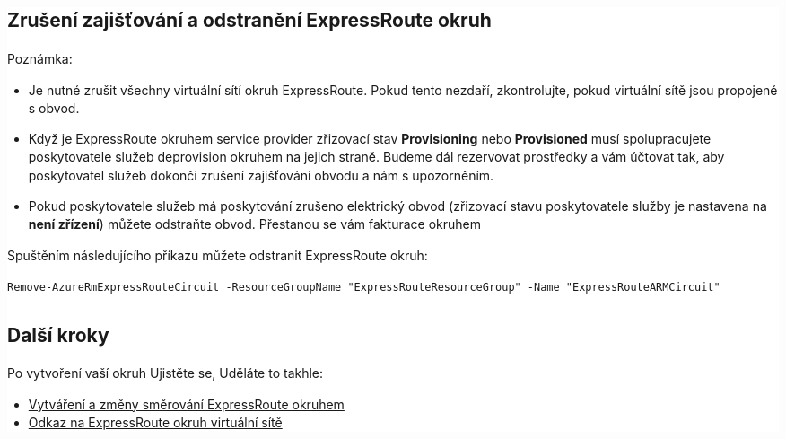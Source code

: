 
## <a name="deprovisioning-and-deleting-an-expressroute-circuit"></a>Zrušení zajišťování a odstranění ExpressRoute okruh

Poznámka:

- Je nutné zrušit všechny virtuální sítí okruh ExpressRoute. Pokud tento nezdaří, zkontrolujte, pokud virtuální sítě jsou propojené s obvod.

- Když je ExpressRoute okruhem service provider zřizovací stav **Provisioning** nebo **Provisioned** musí spolupracujete poskytovatele služeb deprovision okruhem na jejich straně. Budeme dál rezervovat prostředky a vám účtovat tak, aby poskytovatel služeb dokončí zrušení zajišťování obvodu a nám s upozorněním.

- Pokud poskytovatele služeb má poskytování zrušeno elektrický obvod (zřizovací stavu poskytovatele služby je nastavena na **není zřízení**) můžete odstraňte obvod. Přestanou se vám fakturace okruhem

Spuštěním následujícího příkazu můžete odstranit ExpressRoute okruh:

    Remove-AzureRmExpressRouteCircuit -ResourceGroupName "ExpressRouteResourceGroup" -Name "ExpressRouteARMCircuit"



## <a name="next-steps"></a>Další kroky

Po vytvoření vaší okruh Ujistěte se, Uděláte to takhle:

- [Vytváření a změny směrování ExpressRoute okruhem](expressroute-howto-routing-arm.md)
- [Odkaz na ExpressRoute okruh virtuální sítě](expressroute-howto-linkvnet-arm.md)
